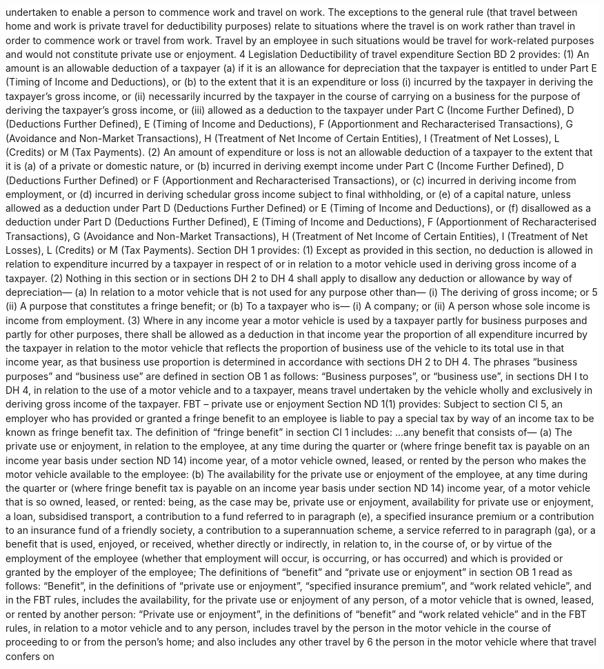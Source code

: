 undertaken to enable a person to commence work and travel on work. The exceptions to the general rule (that travel between home and work is private travel for deductibility purposes) relate to situations where the travel is on work rather than travel in order to commence work or travel from work. Travel by an employee in such situations would be travel for work-related purposes and would not constitute private use or enjoyment. 4 Legislation Deductibility of travel expenditure Section BD 2 provides: (1) An amount is an allowable deduction of a taxpayer (a) if it is an allowance for depreciation that the taxpayer is entitled to under Part E (Timing of Income and Deductions), or (b) to the extent that it is an expenditure or loss (i) incurred by the taxpayer in deriving the taxpayer’s gross income, or (ii) necessarily incurred by the taxpayer in the course of carrying on a business for the purpose of deriving the taxpayer’s gross income, or (iii) allowed as a deduction to the taxpayer under Part C (Income Further Defined), D (Deductions Further Defined), E (Timing of Income and Deductions), F (Apportionment and Recharacterised Transactions), G (Avoidance and Non-Market Transactions), H (Treatment of Net Income of Certain Entities), I (Treatment of Net Losses), L (Credits) or M (Tax Payments). (2) An amount of expenditure or loss is not an allowable deduction of a taxpayer to the extent that it is (a) of a private or domestic nature, or (b) incurred in deriving exempt income under Part C (Income Further Defined), D (Deductions Further Defined) or F (Apportionment and Recharacterised Transactions), or (c) incurred in deriving income from employment, or (d) incurred in deriving schedular gross income subject to final withholding, or (e) of a capital nature, unless allowed as a deduction under Part D (Deductions Further Defined) or E (Timing of Income and Deductions), or (f) disallowed as a deduction under Part D (Deductions Further Defined), E (Timing of Income and Deductions), F (Apportionment of Recharacterised Transactions), G (Avoidance and Non-Market Transactions), H (Treatment of Net Income of Certain Entities), I (Treatment of Net Losses), L (Credits) or M (Tax Payments). Section DH 1 provides: (1) Except as provided in this section, no deduction is allowed in relation to expenditure incurred by a taxpayer in respect of or in relation to a motor vehicle used in deriving gross income of a taxpayer. (2) Nothing in this section or in sections DH 2 to DH 4 shall apply to disallow any deduction or allowance by way of depreciation— (a) In relation to a motor vehicle that is not used for any purpose other than— (i) The deriving of gross income; or 5 (ii) A purpose that constitutes a fringe benefit; or (b) To a taxpayer who is— (i) A company; or (ii) A person whose sole income is income from employment. (3) Where in any income year a motor vehicle is used by a taxpayer partly for business purposes and partly for other purposes, there shall be allowed as a deduction in that income year the proportion of all expenditure incurred by the taxpayer in relation to the motor vehicle that reflects the proportion of business use of the vehicle to its total use in that income year, as that business use proportion is determined in accordance with sections DH 2 to DH 4. The phrases “business purposes” and “business use” are defined in section OB 1 as follows: “Business purposes”, or “business use”, in sections DH I to DH 4, in relation to the use of a motor vehicle and to a taxpayer, means travel undertaken by the vehicle wholly and exclusively in deriving gross income of the taxpayer. FBT – private use or enjoyment Section ND 1(1) provides: Subject to section CI 5, an employer who has provided or granted a fringe benefit to an employee is liable to pay a special tax by way of an income tax to be known as fringe benefit tax. The definition of “fringe benefit” in section CI 1 includes: ...any benefit that consists of— (a) The private use or enjoyment, in relation to the employee, at any time during the quarter or (where fringe benefit tax is payable on an income year basis under section ND 14) income year, of a motor vehicle owned, leased, or rented by the person who makes the motor vehicle available to the employee: (b) The availability for the private use or enjoyment of the employee, at any time during the quarter or (where fringe benefit tax is payable on an income year basis under section ND 14) income year, of a motor vehicle that is so owned, leased, or rented: being, as the case may be, private use or enjoyment, availability for private use or enjoyment, a loan, subsidised transport, a contribution to a fund referred to in paragraph (e), a specified insurance premium or a contribution to an insurance fund of a friendly society, a contribution to a superannuation scheme, a service referred to in paragraph (ga), or a benefit that is used, enjoyed, or received, whether directly or indirectly, in relation to, in the course of, or by virtue of the employment of the employee (whether that employment will occur, is occurring, or has occurred) and which is provided or granted by the employer of the employee; The definitions of “benefit” and “private use or enjoyment” in section OB 1 read as follows: “Benefit”, in the definitions of “private use or enjoyment”, “specified insurance premium”, and “work related vehicle”, and in the FBT rules, includes the availability, for the private use or enjoyment of any person, of a motor vehicle that is owned, leased, or rented by another person: “Private use or enjoyment”, in the definitions of “benefit” and “work related vehicle” and in the FBT rules, in relation to a motor vehicle and to any person, includes travel by the person in the motor vehicle in the course of proceeding to or from the person’s home; and also includes any other travel by 6 the person in the motor vehicle where that travel confers on